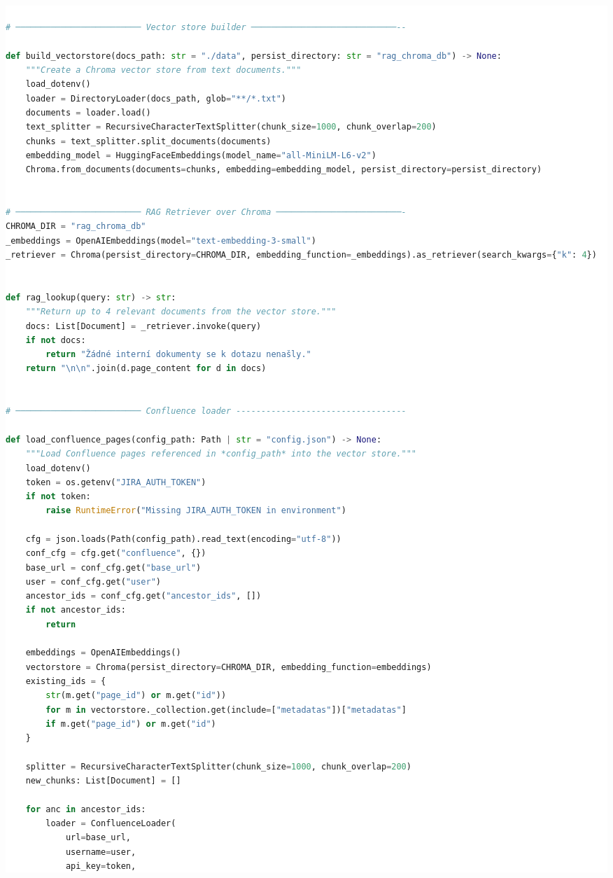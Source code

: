 ```python

# ───────────────────────── Vector store builder ─────────────────────────────--

def build_vectorstore(docs_path: str = "./data", persist_directory: str = "rag_chroma_db") -> None:
    """Create a Chroma vector store from text documents."""
    load_dotenv()
    loader = DirectoryLoader(docs_path, glob="**/*.txt")
    documents = loader.load()
    text_splitter = RecursiveCharacterTextSplitter(chunk_size=1000, chunk_overlap=200)
    chunks = text_splitter.split_documents(documents)
    embedding_model = HuggingFaceEmbeddings(model_name="all-MiniLM-L6-v2")
    Chroma.from_documents(documents=chunks, embedding=embedding_model, persist_directory=persist_directory)


# ───────────────────────── RAG Retriever over Chroma ─────────────────────────-
CHROMA_DIR = "rag_chroma_db"
_embeddings = OpenAIEmbeddings(model="text-embedding-3-small")
_retriever = Chroma(persist_directory=CHROMA_DIR, embedding_function=_embeddings).as_retriever(search_kwargs={"k": 4})


def rag_lookup(query: str) -> str:
    """Return up to 4 relevant documents from the vector store."""
    docs: List[Document] = _retriever.invoke(query)
    if not docs:
        return "Žádné interní dokumenty se k dotazu nenašly."
    return "\n\n".join(d.page_content for d in docs)


# ───────────────────────── Confluence loader ----------------------------------

def load_confluence_pages(config_path: Path | str = "config.json") -> None:
    """Load Confluence pages referenced in *config_path* into the vector store."""
    load_dotenv()
    token = os.getenv("JIRA_AUTH_TOKEN")
    if not token:
        raise RuntimeError("Missing JIRA_AUTH_TOKEN in environment")

    cfg = json.loads(Path(config_path).read_text(encoding="utf-8"))
    conf_cfg = cfg.get("confluence", {})
    base_url = conf_cfg.get("base_url")
    user = conf_cfg.get("user")
    ancestor_ids = conf_cfg.get("ancestor_ids", [])
    if not ancestor_ids:
        return

    embeddings = OpenAIEmbeddings()
    vectorstore = Chroma(persist_directory=CHROMA_DIR, embedding_function=embeddings)
    existing_ids = {
        str(m.get("page_id") or m.get("id"))
        for m in vectorstore._collection.get(include=["metadatas"])["metadatas"]
        if m.get("page_id") or m.get("id")
    }

    splitter = RecursiveCharacterTextSplitter(chunk_size=1000, chunk_overlap=200)
    new_chunks: List[Document] = []

    for anc in ancestor_ids:
        loader = ConfluenceLoader(
            url=base_url,
            username=user,
            api_key=token,
```